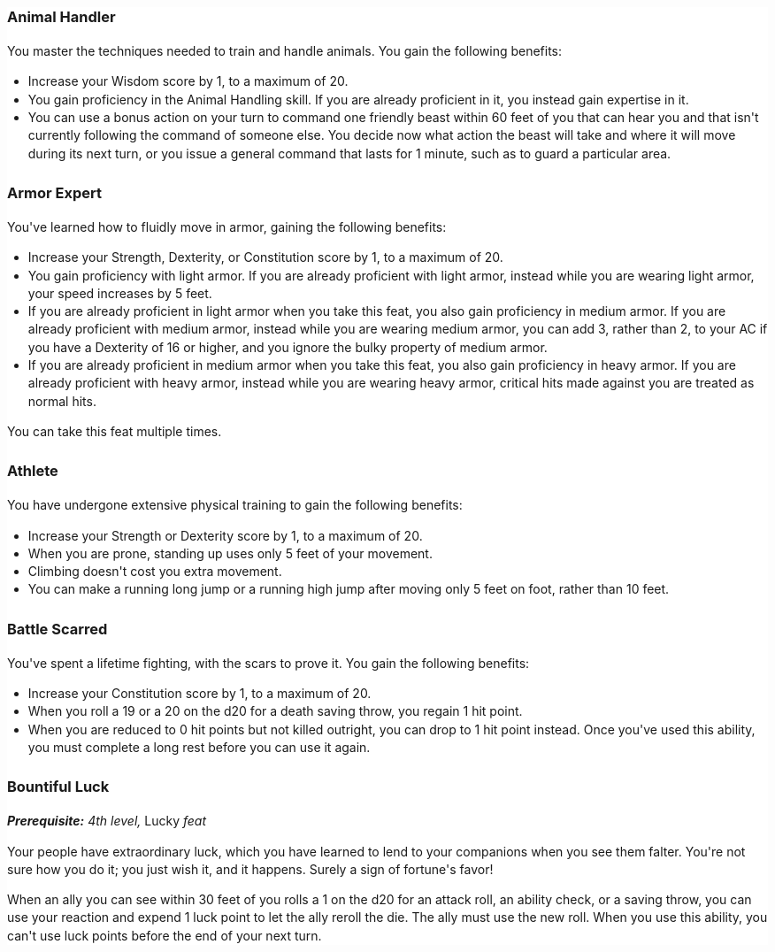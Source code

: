 ### Animal Handler 
You master the techniques needed to train and handle animals. You gain the following benefits:
- Increase your Wisdom score by 1, to a maximum of 20. 
- You gain proficiency in the Animal Handling skill. If you are already proficient in it, you instead gain expertise in it. 
- You can use a bonus action on your turn to command one friendly beast within 60 feet of you that can hear you and that isn't currently following the command of someone else. You decide now what action the beast will take and where it will move during its next turn, or you issue a general command that lasts for 1 minute, such as to guard a particular area.

### Armor Expert
You've learned how to fluidly move in armor, gaining the following benefits:
- Increase your Strength, Dexterity, or Constitution score by 1, to a maximum of 20.
- You gain proficiency with light armor. If you are already proficient with light armor, instead while you are wearing light armor, your speed increases by 5 feet. 
- If you are already proficient in light armor when you take this feat, you also gain proficiency in medium armor. If you are already proficient with medium armor, instead while you are wearing medium armor, you can add 3, rather than 2, to your AC if you have a Dexterity of 16 or higher, and you ignore the bulky property of medium armor. 
- If you are already proficient in medium armor when you take this feat, you also gain proficiency in heavy armor. If you are already proficient with heavy armor, instead while you are wearing heavy armor, critical hits made against you are treated as normal hits.

You can take this feat multiple times. 

### Athlete
You have undergone extensive physical training to gain the following benefits:
- Increase your Strength or Dexterity score by 1, to a maximum of 20.
- When you are prone, standing up uses only 5 feet of your movement.
- Climbing doesn't cost you extra movement.
- You can make a running long jump or a running high jump after moving only 5 feet on foot, rather than 10 feet.

### Battle Scarred
You've spent a lifetime fighting, with the scars to prove it. You gain the following benefits:
- Increase your Constitution score by 1, to a maximum of 20.
- When you roll a 19 or a 20 on the d20 for a death saving throw, you regain 1 hit point. 
- When you are reduced to 0 hit points but not killed outright, you can drop to 1 hit point instead. Once you've used this ability, you must complete a long rest before you can use it again.

### Bountiful Luck
_**Prerequisite:** 4th level,_ Lucky _feat_

Your people have extraordinary luck, which you have learned to lend to your companions when you see them falter. You're not sure how you do it; you just wish it, and it happens. Surely a sign of fortune's favor!

When an ally you can see within 30 feet of you rolls a 1 on the d20 for an attack roll, an ability check, or a saving throw, you can use your reaction and expend 1 luck point to let the ally reroll the die. The ally must use the new roll. When you use this ability, you can't use luck points before the end of your next turn. 
